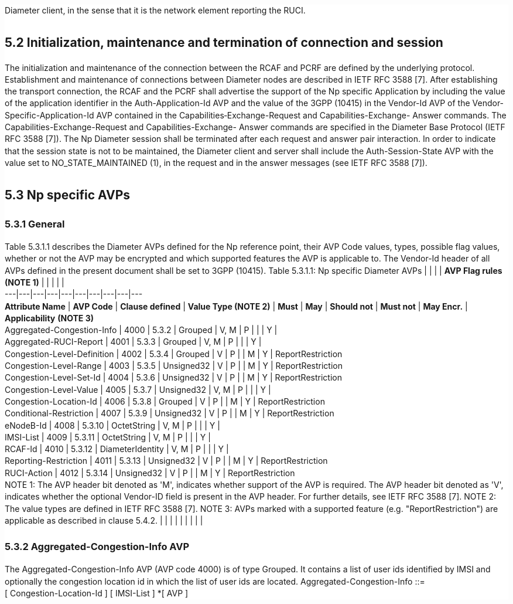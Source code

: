Diameter client, in the sense that it is the network element reporting the
RUCI.
## 5.2 Initialization, maintenance and termination of connection and session
The initialization and maintenance of the connection between the RCAF and PCRF
are defined by the underlying protocol. Establishment and maintenance of
connections between Diameter nodes are described in IETF RFC 3588 [7].
After establishing the transport connection, the RCAF and the PCRF shall
advertise the support of the Np specific Application by including the value of
the application identifier in the Auth-Application-Id AVP and the value of the
3GPP (10415) in the Vendor-Id AVP of the Vendor-Specific-Application-Id AVP
contained in the Capabilities‑Exchange-Request and Capabilities-Exchange-
Answer commands. The Capabilities-Exchange-Request and Capabilities-Exchange-
Answer commands are specified in the Diameter Base Protocol (IETF RFC 3588
[7]).
The Np Diameter session shall be terminated after each request and answer pair
interaction.
In order to indicate that the session state is not to be maintained, the
Diameter client and server shall include the Auth-Session-State AVP with the
value set to NO_STATE_MAINTAINED (1), in the request and in the answer
messages (see IETF RFC 3588 [7]).
## 5.3 Np specific AVPs
### 5.3.1 General
Table 5.3.1.1 describes the Diameter AVPs defined for the Np reference point,
their AVP Code values, types, possible flag values, whether or not the AVP may
be encrypted and which supported features the AVP is applicable to. The
Vendor-Id header of all AVPs defined in the present document shall be set to
3GPP (10415).
Table 5.3.1.1: Np specific Diameter AVPs
|  |  |  | **AVP Flag rules (NOTE 1)** |  |  |  |  |   
---|---|---|---|---|---|---|---|---|---  
**Attribute Name** | **AVP Code** | **Clause defined** | **Value Type (NOTE 2)** | **Must** | **May** | **Should not** | **Must not** | **May Encr.** | **Applicability** **(NOTE 3)**  
Aggregated-Congestion-Info | 4000 | 5.3.2 | Grouped | V, M | P |  |  | Y |   
Aggregated-RUCI-Report | 4001 | 5.3.3 | Grouped | V, M | P |  |  | Y |   
Congestion-Level-Definition | 4002 | 5.3.4 | Grouped | V | P |  | M | Y | ReportRestriction  
Congestion-Level-Range | 4003 | 5.3.5 | Unsigned32 | V | P |  | M | Y | ReportRestriction  
Congestion-Level-Set-Id | 4004 | 5.3.6 | Unsigned32 | V | P |  | M | Y | ReportRestriction  
Congestion-Level-Value | 4005 | 5.3.7 | Unsigned32 | V, M | P |  |  | Y |   
Congestion-Location-Id | 4006 | 5.3.8 | Grouped | V | P |  | M | Y | ReportRestriction  
Conditional-Restriction | 4007 | 5.3.9 | Unsigned32 | V | P |  | M | Y | ReportRestriction  
eNodeB-Id | 4008 | 5.3.10 | OctetString | V, M | P |  |  | Y |   
IMSI-List | 4009 | 5.3.11 | OctetString | V, M | P |  |  | Y |   
RCAF-Id | 4010 | 5.3.12 | DiameterIdentity | V, M | P |  |  | Y |   
Reporting-Restriction | 4011 | 5.3.13 | Unsigned32 | V | P |  | M | Y | ReportRestriction  
RUCI-Action | 4012 | 5.3.14 | Unsigned32 | V | P |  | M | Y | ReportRestriction  
NOTE 1: The AVP header bit denoted as 'M', indicates whether support of the AVP is required. The AVP header bit denoted as 'V', indicates whether the optional Vendor-ID field is present in the AVP header. For further details, see IETF RFC 3588 [7]. NOTE 2: The value types are defined in IETF RFC 3588 [7]. NOTE 3: AVPs marked with a supported feature (e.g. "ReportRestriction") are applicable as described in clause 5.4.2. |  |  |  |  |  |  |  |  |   
### 5.3.2 Aggregated-Congestion-Info AVP
The Aggregated-Congestion-Info AVP (AVP code 4000) is of type Grouped. It
contains a list of user ids identified by IMSI and optionally the congestion
location id in which the list of user ids are located.
Aggregated-Congestion-Info ::= \
[ Congestion-Location-Id ]
[ IMSI-List ]
*[ AVP ]